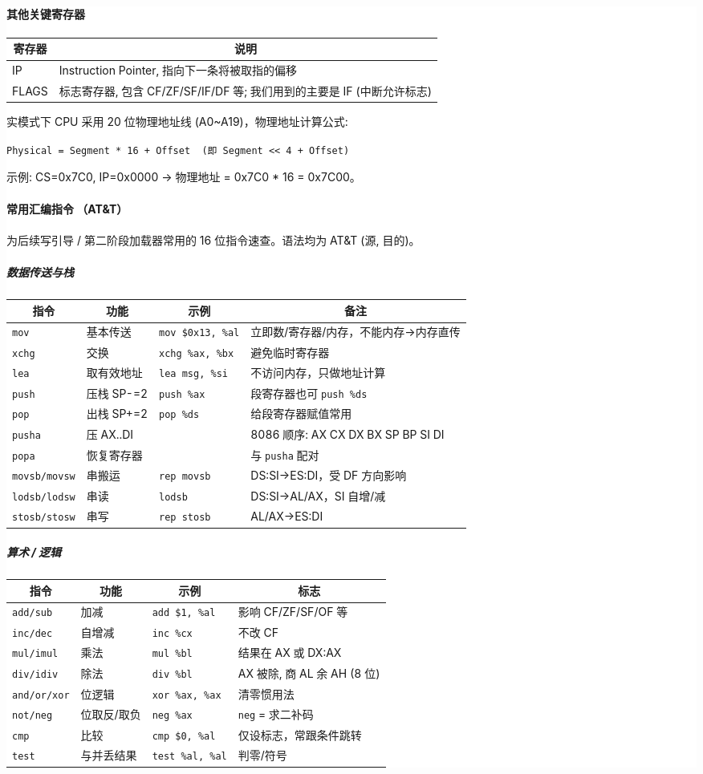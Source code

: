 #### 其他关键寄存器

| 寄存器 | 说明 |
|--------|------|
| IP     | Instruction Pointer, 指向下一条将被取指的偏移 |
| FLAGS  | 标志寄存器, 包含 CF/ZF/SF/IF/DF 等; 我们用到的主要是 IF (中断允许标志) |

实模式下 CPU 采用 20 位物理地址线 (A0~A19)，物理地址计算公式:

```text
Physical = Segment * 16 + Offset  (即 Segment << 4 + Offset)
```

示例: CS=0x7C0, IP=0x0000 → 物理地址 = 0x7C0 * 16 = 0x7C00。

#### 常用汇编指令 （AT&T）

为后续写引导 / 第二阶段加载器常用的 16 位指令速查。语法均为 AT&T (源, 目的)。

##### 数据传送与栈

| 指令 | 功能 | 示例 | 备注 |
|------|------|------|------|
| `mov` | 基本传送 | `mov $0x13, %al` | 立即数/寄存器/内存，不能内存→内存直传 |
| `xchg` | 交换 | `xchg %ax, %bx` | 避免临时寄存器 |
| `lea` | 取有效地址 | `lea msg, %si` | 不访问内存，只做地址计算 |
| `push` | 压栈 SP-=2 | `push %ax` | 段寄存器也可 `push %ds` |
| `pop` | 出栈 SP+=2 | `pop %ds` | 给段寄存器赋值常用 |
| `pusha` | 压 AX..DI |  | 8086 顺序: AX CX DX BX SP BP SI DI |
| `popa`  | 恢复寄存器 |  | 与 `pusha` 配对 |
| `movsb/movsw` | 串搬运 | `rep movsb` | DS:SI→ES:DI，受 DF 方向影响 |
| `lodsb/lodsw` | 串读 | `lodsb` | DS:SI→AL/AX，SI 自增/减 |
| `stosb/stosw` | 串写 | `rep stosb` | AL/AX→ES:DI |

##### 算术 / 逻辑

| 指令 | 功能 | 示例 | 标志 |
|------|------|------|------|
| `add/sub` | 加减 | `add $1, %al` | 影响 CF/ZF/SF/OF 等 |
| `inc/dec` | 自增减 | `inc %cx` | 不改 CF |
| `mul/imul` | 乘法 | `mul %bl` | 结果在 AX 或 DX:AX |
| `div/idiv` | 除法 | `div %bl` | AX 被除, 商 AL 余 AH (8 位) |
| `and/or/xor` | 位逻辑 | `xor %ax, %ax` | 清零惯用法 |
| `not/neg` | 位取反/取负 | `neg %ax` | `neg` = 求二补码 |
| `cmp` | 比较 | `cmp $0, %al` | 仅设标志，常跟条件跳转 |
| `test` | 与并丢结果 | `test %al, %al` | 判零/符号 |

